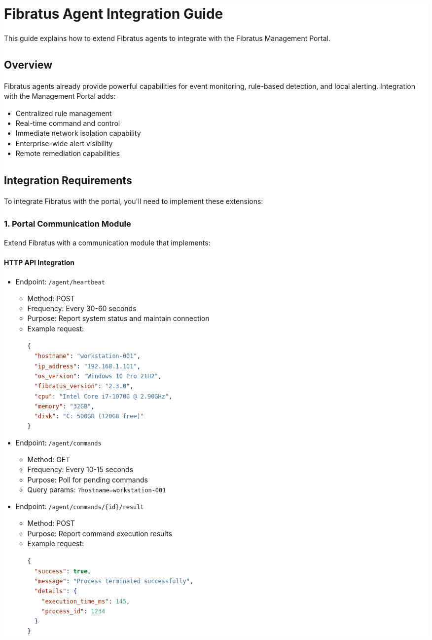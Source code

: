 # Fibratus Agent Integration Guide

This guide explains how to extend Fibratus agents to integrate with the Fibratus Management Portal.

## Overview

Fibratus agents already provide powerful capabilities for event monitoring, rule-based detection, and local alerting. Integration with the Management Portal adds:

- Centralized rule management
- Real-time command and control
- Immediate network isolation capability
- Enterprise-wide alert visibility
- Remote remediation capabilities

## Integration Requirements

To integrate Fibratus with the portal, you'll need to implement these extensions:

### 1. Portal Communication Module

Extend Fibratus with a communication module that implements:

#### HTTP API Integration

- Endpoint: `/agent/heartbeat`
  - Method: POST
  - Frequency: Every 30-60 seconds
  - Purpose: Report system status and maintain connection
  - Example request:
    ```json
    {
      "hostname": "workstation-001",
      "ip_address": "192.168.1.101",
      "os_version": "Windows 10 Pro 21H2",
      "fibratus_version": "2.3.0",
      "cpu": "Intel Core i7-10700 @ 2.90GHz",
      "memory": "32GB",
      "disk": "C: 500GB (120GB free)"
    }
    ```

- Endpoint: `/agent/commands`
  - Method: GET
  - Frequency: Every 10-15 seconds
  - Purpose: Poll for pending commands
  - Query params: `?hostname=workstation-001`

- Endpoint: `/agent/commands/{id}/result`
  - Method: POST
  - Purpose: Report command execution results
  - Example request:
    ```json
    {
      "success": true,
      "message": "Process terminated successfully",
      "details": {
        "execution_time_ms": 145,
        "process_id": 1234
      }
    }
    ```
